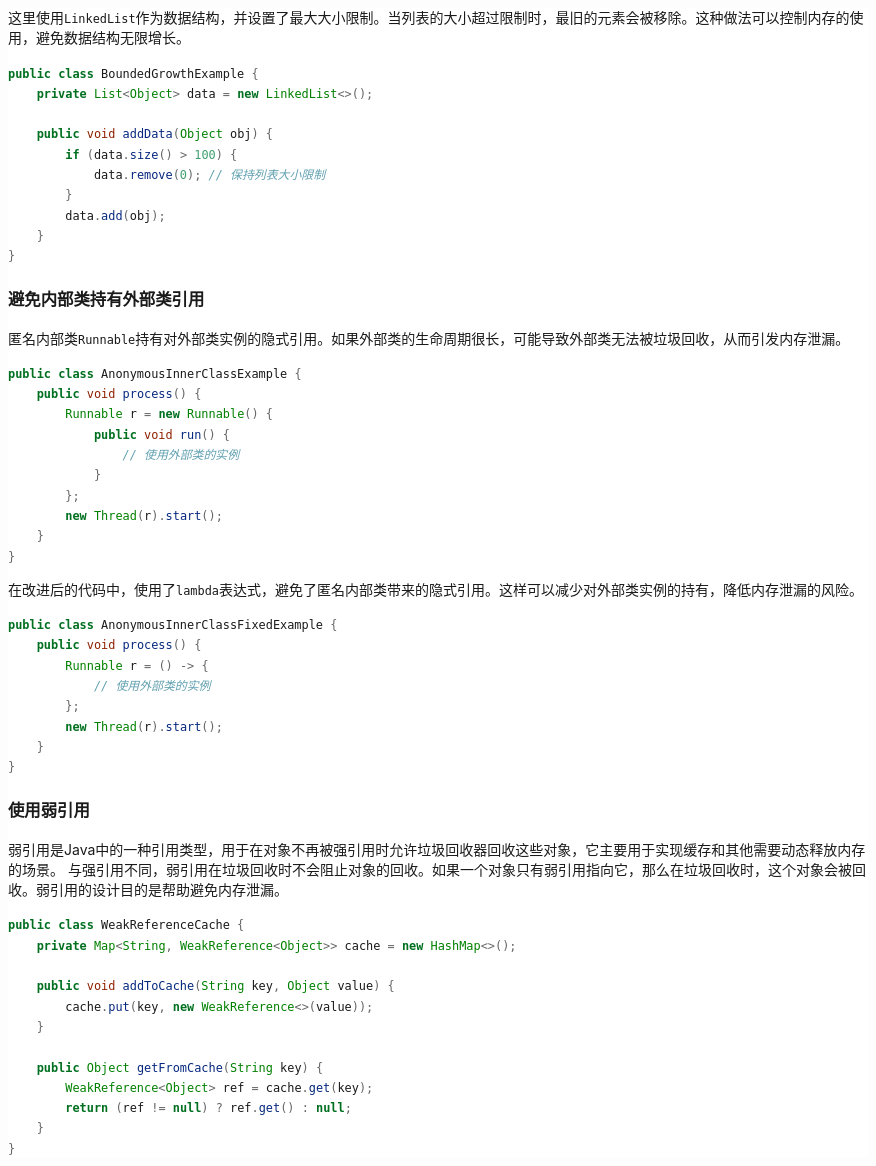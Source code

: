这里使用`LinkedList`作为数据结构，并设置了最大大小限制。当列表的大小超过限制时，最旧的元素会被移除。这种做法可以控制内存的使用，避免数据结构无限增长。
```java
public class BoundedGrowthExample {
    private List<Object> data = new LinkedList<>();

    public void addData(Object obj) {
        if (data.size() > 100) {
            data.remove(0); // 保持列表大小限制
        }
        data.add(obj);
    }
}
```

### 避免内部类持有外部类引用
匿名内部类`Runnable`持有对外部类实例的隐式引用。如果外部类的生命周期很长，可能导致外部类无法被垃圾回收，从而引发内存泄漏。
```java
public class AnonymousInnerClassExample {
    public void process() {
        Runnable r = new Runnable() {
            public void run() {
                // 使用外部类的实例
            }
        };
        new Thread(r).start();
    }
}
```
在改进后的代码中，使用了`lambda`表达式，避免了匿名内部类带来的隐式引用。这样可以减少对外部类实例的持有，降低内存泄漏的风险。
```java
public class AnonymousInnerClassFixedExample {
    public void process() {
        Runnable r = () -> {
            // 使用外部类的实例
        };
        new Thread(r).start();
    }
}
```

### 使用弱引用
弱引用是Java中的一种引用类型，用于在对象不再被强引用时允许垃圾回收器回收这些对象，它主要用于实现缓存和其他需要动态释放内存的场景。
与强引用不同，弱引用在垃圾回收时不会阻止对象的回收。如果一个对象只有弱引用指向它，那么在垃圾回收时，这个对象会被回收。弱引用的设计目的是帮助避免内存泄漏。
```java
public class WeakReferenceCache {
    private Map<String, WeakReference<Object>> cache = new HashMap<>();

    public void addToCache(String key, Object value) {
        cache.put(key, new WeakReference<>(value));
    }

    public Object getFromCache(String key) {
        WeakReference<Object> ref = cache.get(key);
        return (ref != null) ? ref.get() : null;
    }
}
```
